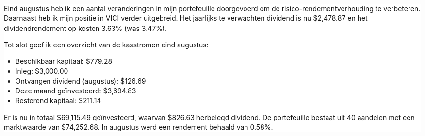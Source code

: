 Eind augustus heb ik een aantal veranderingen in mijn portefeuille doorgevoerd om de risico-rendementverhouding te verbeteren. Daarnaast heb ik mijn positie in VICI verder uitgebreid. Het jaarlijks te verwachten dividend is nu $2,478.87 en het dividendrendement op kosten 3.63% (was 3.47%).

Tot slot geef ik een overzicht van de kasstromen eind augustus:

<ul class="blog-list">
  <li>Beschikbaar kapitaal: $779.28</li>
  <li>Inleg: $3,000.00</li>
  <li>Ontvangen dividend (augustus): $126.69</li>
  <li>Deze maand geïnvesteerd: $3,694.83</li>
  <li>Resterend kapitaal: $211.14</li>
</ul>

Er is nu in totaal $69,115.49 geïnvesteerd, waarvan $826.63 herbelegd dividend. De portefeuille bestaat uit 40 aandelen met een marktwaarde van $74,252.68. In augustus werd een rendement behaald van 0.58%.